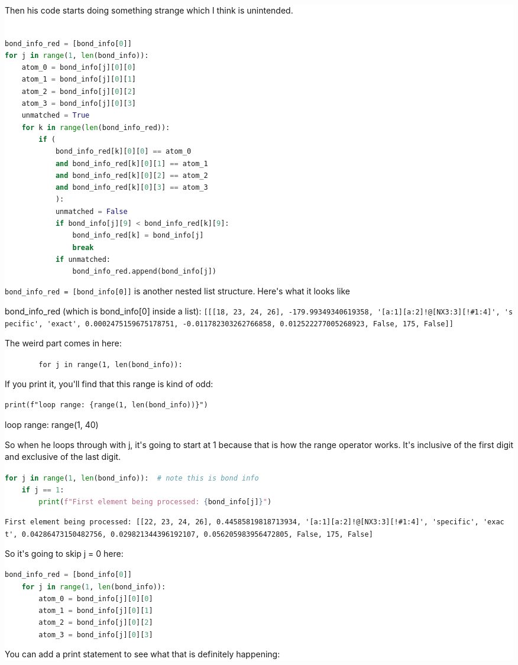 Then his code starts doing something strange which I think is unintended. 

```python

bond_info_red = [bond_info[0]]
for j in range(1, len(bond_info)):
    atom_0 = bond_info[j][0][0]
    atom_1 = bond_info[j][0][1]
    atom_2 = bond_info[j][0][2]
    atom_3 = bond_info[j][0][3]
    unmatched = True
    for k in range(len(bond_info_red)):
        if (
            bond_info_red[k][0][0] == atom_0
            and bond_info_red[k][0][1] == atom_1
            and bond_info_red[k][0][2] == atom_2
            and bond_info_red[k][0][3] == atom_3
            ):
            unmatched = False
            if bond_info[j][9] < bond_info_red[k][9]:
                bond_info_red[k] = bond_info[j]
                break
            if unmatched:
                bond_info_red.append(bond_info[j])
```
`bond_info_red = [bond_info[0]]` is another nested list structure. Here's what it looks like 

bond_info_red (which is bond_info[0] inside a list): `[[[18, 23, 24, 26], -179.99349340619358, '[a:1][a:2]!@[NX3:3][!#1:4]', 'specific', 'exact', 0.0002475159675178751, -0.011782303262766858, 0.012522277005268923, False, 175, False]]`

The weird part comes in here:

            for j in range(1, len(bond_info)):

If you print it, you'll find that this range is kind of odd: 

    print(f"loop range: {range(1, len(bond_info))}")  
    
loop range: range(1, 40)

So when he loops through with j, it's going to start at 1 because that is how the range operator works. It's inclusive of the first digit and exclusive of the last digit. 
```python
for j in range(1, len(bond_info)):  # note this is bond info
    if j == 1:
        print(f"First element being processed: {bond_info[j]}")
```
`First element being processed: [[22, 23, 24, 26], 0.44585819818713934, '[a:1][a:2]!@[NX3:3][!#1:4]', 'specific', 'exact', 0.04286473150482756, 0.029821344396192107, 0.056205983956472805, False, 175, False]
`

So it's going to skip j = 0 here:

```python
bond_info_red = [bond_info[0]]
    for j in range(1, len(bond_info)):
        atom_0 = bond_info[j][0][0]
        atom_1 = bond_info[j][0][1]
        atom_2 = bond_info[j][0][2]
        atom_3 = bond_info[j][0][3]
```
You can add a print statement to see what that is definitely happening:


[def]: image.png
[def]: image.png